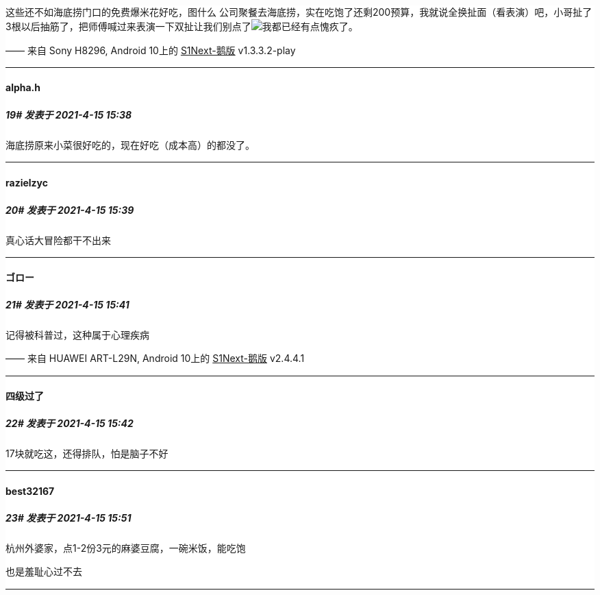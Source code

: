 这些还不如海底捞门口的免费爆米花好吃，图什么
公司聚餐去海底捞，实在吃饱了还剩200预算，我就说全换扯面（看表演）吧，小哥扯了3根以后抽筋了，把师傅喊过来表演一下双扯让我们别点了<img src="https://static.saraba1st.com/image/smiley/face2017/026.png" referrerpolicy="no-referrer">我都已经有点愧疚了。


—— 来自 Sony H8296, Android 10上的 [S1Next-鹅版](https://github.com/ykrank/S1-Next/releases) v1.3.3.2-play


*****

####  alpha.h  
##### 19#       发表于 2021-4-15 15:38


海底捞原来小菜很好吃的，现在好吃（成本高）的都没了。


*****

####  razielzyc  
##### 20#       发表于 2021-4-15 15:39


真心话大冒险都干不出来


*****

####  ゴロー  
##### 21#       发表于 2021-4-15 15:41


记得被科普过，这种属于心理疾病

—— 来自 HUAWEI ART-L29N, Android 10上的 [S1Next-鹅版](https://github.com/ykrank/S1-Next/releases) v2.4.4.1


*****

####  四级过了  
##### 22#       发表于 2021-4-15 15:42


17块就吃这，还得排队，怕是脑子不好


*****

####  best32167  
##### 23#       发表于 2021-4-15 15:51


杭州外婆家，点1-2份3元的麻婆豆腐，一碗米饭，能吃饱

也是羞耻心过不去


*****
